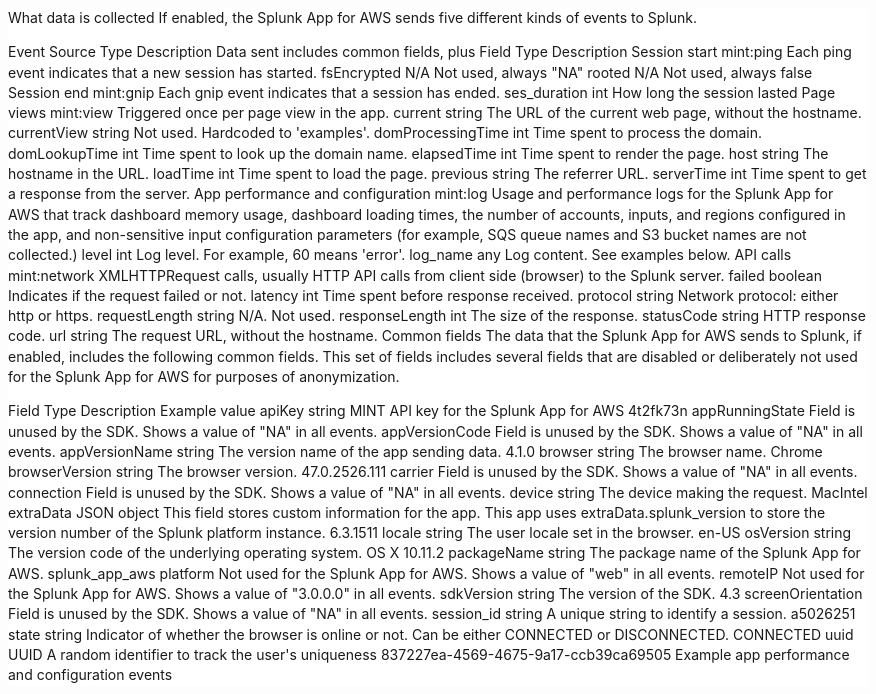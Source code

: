 What data is collected
If enabled, the Splunk App for AWS sends five different kinds of events to Splunk.

Event	Source Type	Description	Data sent includes common fields, plus
Field	Type	Description
Session start	mint:ping	Each ping event indicates that a new session has started.	fsEncrypted	N/A	Not used, always "NA"
rooted	N/A	Not used, always false
Session end	mint:gnip	Each gnip event indicates that a session has ended.	ses_duration	int	How long the session lasted
Page views	mint:view	Triggered once per page view in the app.	current	string	The URL of the current web page, without the hostname.
currentView	string	Not used. Hardcoded to 'examples'.
domProcessingTime	int	Time spent to process the domain.
domLookupTime	int	Time spent to look up the domain name.
elapsedTime	int	Time spent to render the page.
host	string	The hostname in the URL.
loadTime	int	Time spent to load the page.
previous	string	The referrer URL.
serverTime	int	Time spent to get a response from the server.
App performance 
and configuration	mint:log	Usage and performance logs for the Splunk App for AWS that track dashboard memory usage, dashboard loading times, the number of accounts, inputs, and regions configured in the app, and non-sensitive input configuration parameters (for example, SQS queue names and S3 bucket names are not collected.)	level	int	Log level. For example, 60 means 'error'.
log_name	any	Log content. See examples below.
API calls	mint:network	XMLHTTPRequest calls, usually HTTP API calls from client side (browser) to the Splunk server.	failed	boolean	Indicates if the request failed or not.
latency	int	Time spent before response received.
protocol	string	Network protocol: either http or https.
requestLength	string	N/A. Not used.
responseLength	int	The size of the response.
statusCode	string	HTTP response code.
url	string	The request URL, without the hostname.
Common fields
The data that the Splunk App for AWS sends to Splunk, if enabled, includes the following common fields. This set of fields includes several fields that are disabled or deliberately not used for the Splunk App for AWS for purposes of anonymization.

Field	Type	Description	Example value
apiKey	string	MINT API key for the Splunk App for AWS	4t2fk73n
appRunningState	Field is unused by the SDK. Shows a value of "NA" in all events.
appVersionCode	Field is unused by the SDK. Shows a value of "NA" in all events.
appVersionName	string	The version name of the app sending data.	4.1.0
browser	string	The browser name.	Chrome
browserVersion	string	The browser version.	47.0.2526.111
carrier	Field is unused by the SDK. Shows a value of "NA" in all events.
connection	Field is unused by the SDK. Shows a value of "NA" in all events.
device	string	The device making the request.	MacIntel
extraData	JSON object	This field stores custom information for the app. This app uses extraData.splunk_version to store the version number of the Splunk platform instance.	6.3.1511
locale	string	The user locale set in the browser.	en-US
osVersion	string	The version code of the underlying operating system.	OS X 10.11.2
packageName	string	The package name of the Splunk App for AWS.	splunk_app_aws
platform	Not used for the Splunk App for AWS. Shows a value of "web" in all events.
remoteIP	Not used for the Splunk App for AWS. Shows a value of "3.0.0.0" in all events.
sdkVersion	string	The version of the SDK.	4.3
screenOrientation	Field is unused by the SDK. Shows a value of "NA" in all events.
session_id	string	A unique string to identify a session.	a5026251
state	string	Indicator of whether the browser is online or not. Can be either CONNECTED or DISCONNECTED.	CONNECTED
uuid	UUID	A random identifier to track the user's uniqueness	837227ea-4569-4675-9a17-ccb39ca69505
Example app performance and configuration events